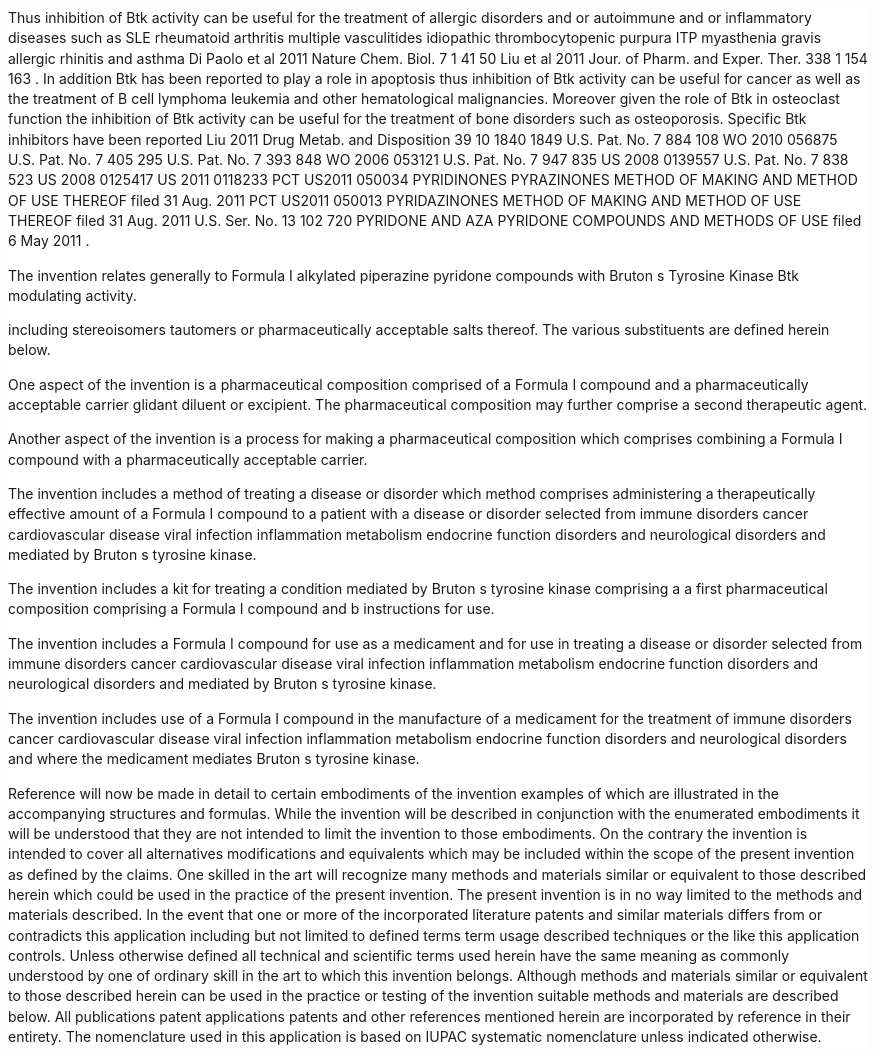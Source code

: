 Thus inhibition of Btk activity can be useful for the treatment of allergic disorders and or autoimmune and or inflammatory diseases such as SLE rheumatoid arthritis multiple vasculitides idiopathic thrombocytopenic purpura ITP myasthenia gravis allergic rhinitis and asthma Di Paolo et al 2011 Nature Chem. Biol. 7 1 41 50 Liu et al 2011 Jour. of Pharm. and Exper. Ther. 338 1 154 163 . In addition Btk has been reported to play a role in apoptosis thus inhibition of Btk activity can be useful for cancer as well as the treatment of B cell lymphoma leukemia and other hematological malignancies. Moreover given the role of Btk in osteoclast function the inhibition of Btk activity can be useful for the treatment of bone disorders such as osteoporosis. Specific Btk inhibitors have been reported Liu 2011 Drug Metab. and Disposition 39 10 1840 1849 U.S. Pat. No. 7 884 108 WO 2010 056875 U.S. Pat. No. 7 405 295 U.S. Pat. No. 7 393 848 WO 2006 053121 U.S. Pat. No. 7 947 835 US 2008 0139557 U.S. Pat. No. 7 838 523 US 2008 0125417 US 2011 0118233 PCT US2011 050034 PYRIDINONES PYRAZINONES METHOD OF MAKING AND METHOD OF USE THEREOF filed 31 Aug. 2011 PCT US2011 050013 PYRIDAZINONES METHOD OF MAKING AND METHOD OF USE THEREOF filed 31 Aug. 2011 U.S. Ser. No. 13 102 720 PYRIDONE AND AZA PYRIDONE COMPOUNDS AND METHODS OF USE filed 6 May 2011 .

The invention relates generally to Formula I alkylated piperazine pyridone compounds with Bruton s Tyrosine Kinase Btk modulating activity.

including stereoisomers tautomers or pharmaceutically acceptable salts thereof. The various substituents are defined herein below.

One aspect of the invention is a pharmaceutical composition comprised of a Formula I compound and a pharmaceutically acceptable carrier glidant diluent or excipient. The pharmaceutical composition may further comprise a second therapeutic agent.

Another aspect of the invention is a process for making a pharmaceutical composition which comprises combining a Formula I compound with a pharmaceutically acceptable carrier.

The invention includes a method of treating a disease or disorder which method comprises administering a therapeutically effective amount of a Formula I compound to a patient with a disease or disorder selected from immune disorders cancer cardiovascular disease viral infection inflammation metabolism endocrine function disorders and neurological disorders and mediated by Bruton s tyrosine kinase.

The invention includes a kit for treating a condition mediated by Bruton s tyrosine kinase comprising a a first pharmaceutical composition comprising a Formula I compound and b instructions for use.

The invention includes a Formula I compound for use as a medicament and for use in treating a disease or disorder selected from immune disorders cancer cardiovascular disease viral infection inflammation metabolism endocrine function disorders and neurological disorders and mediated by Bruton s tyrosine kinase.

The invention includes use of a Formula I compound in the manufacture of a medicament for the treatment of immune disorders cancer cardiovascular disease viral infection inflammation metabolism endocrine function disorders and neurological disorders and where the medicament mediates Bruton s tyrosine kinase.

Reference will now be made in detail to certain embodiments of the invention examples of which are illustrated in the accompanying structures and formulas. While the invention will be described in conjunction with the enumerated embodiments it will be understood that they are not intended to limit the invention to those embodiments. On the contrary the invention is intended to cover all alternatives modifications and equivalents which may be included within the scope of the present invention as defined by the claims. One skilled in the art will recognize many methods and materials similar or equivalent to those described herein which could be used in the practice of the present invention. The present invention is in no way limited to the methods and materials described. In the event that one or more of the incorporated literature patents and similar materials differs from or contradicts this application including but not limited to defined terms term usage described techniques or the like this application controls. Unless otherwise defined all technical and scientific terms used herein have the same meaning as commonly understood by one of ordinary skill in the art to which this invention belongs. Although methods and materials similar or equivalent to those described herein can be used in the practice or testing of the invention suitable methods and materials are described below. All publications patent applications patents and other references mentioned herein are incorporated by reference in their entirety. The nomenclature used in this application is based on IUPAC systematic nomenclature unless indicated otherwise.
